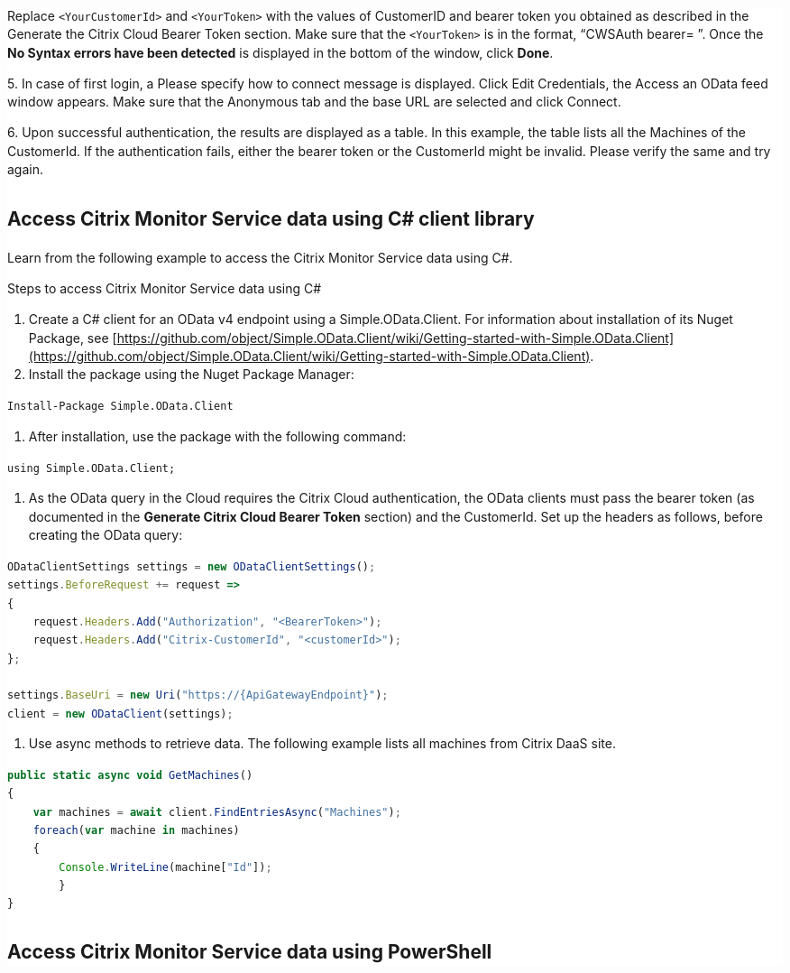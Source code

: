 Replace `<YourCustomerId>` and `<YourToken>` with the values of CustomerID and bearer token you obtained as described in the Generate the Citrix Cloud Bearer Token section. Make sure that the `<YourToken>` is in the format, “CWSAuth bearer= <bearer token>”. Once the **No Syntax errors have been detected** is displayed in the bottom of the window, click **Done**.
	
&#53;. In case of first login, a Please specify how to connect message is displayed. Click Edit Credentials, the Access an OData feed window appears. Make sure that the Anonymous tab and the base URL are selected and click Connect.

&#54;. Upon successful authentication, the results are displayed as a table. In this example, the table lists all the Machines of the CustomerId. If the authentication fails, either the bearer token or the CustomerId might be invalid. Please verify the same and try again.

## Access Citrix Monitor Service data using C# client library

Learn from the following example to access the Citrix Monitor Service data using C#.

Steps to access Citrix Monitor Service data using C#
1.  Create a C# client for an OData v4 endpoint using a Simple.OData.Client. For information about installation of its Nuget Package, see [https://github.com/object/Simple.OData.Client/wiki/Getting-started-with-Simple.OData.Client](https://github.com/object/Simple.OData.Client/wiki/Getting-started-with-Simple.OData.Client).
1.  Install the package using the Nuget Package Manager:

```
Install-Package Simple.OData.Client
```

1.  After installation, use the package with the following command:

```
using Simple.OData.Client;
```

1.  As the OData query in the Cloud requires the Citrix Cloud authentication, the OData clients must pass the bearer token (as documented in the **Generate Citrix Cloud Bearer Token** section) and the CustomerId. Set up the headers as follows, before creating the OData query:

```js
ODataClientSettings settings = new ODataClientSettings();
settings.BeforeRequest += request =>
{
    request.Headers.Add("Authorization", "<BearerToken>");
    request.Headers.Add("Citrix-CustomerId", "<customerId>");
};

settings.BaseUri = new Uri("https://{ApiGatewayEndpoint}");
client = new ODataClient(settings);
```

1.  Use async methods to retrieve data. The following example lists all machines from Citrix DaaS site.

```js
public static async void GetMachines()
{
    var machines = await client.FindEntriesAsync("Machines");
    foreach(var machine in machines)
    {
        Console.WriteLine(machine["Id"]);
        }
}
```
## Access Citrix Monitor Service data using PowerShell
